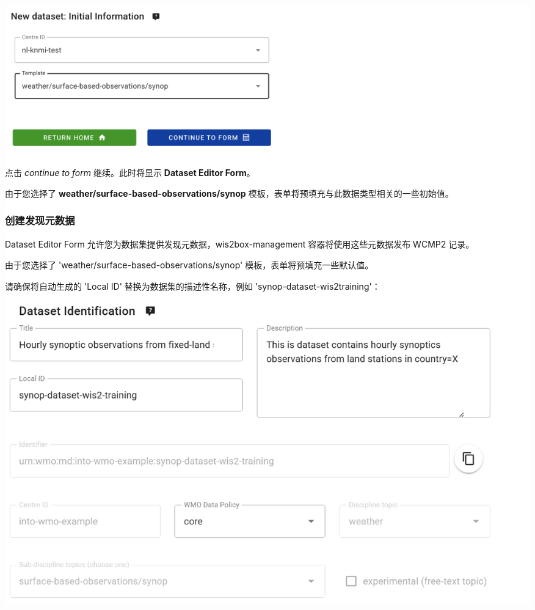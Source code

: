 <img alt="创建新数据集表单：初始信息" src="/../assets/img/wis2box-create-new-dataset-form-initial.png" width="450">

点击 *continue to form* 继续。此时将显示 **Dataset Editor Form**。

由于您选择了 **weather/surface-based-observations/synop** 模板，表单将预填充与此数据类型相关的一些初始值。

### 创建发现元数据

Dataset Editor Form 允许您为数据集提供发现元数据，wis2box-management 容器将使用这些元数据发布 WCMP2 记录。

由于您选择了 'weather/surface-based-observations/synop' 模板，表单将预填充一些默认值。

请确保将自动生成的 'Local ID' 替换为数据集的描述性名称，例如 'synop-dataset-wis2training'：

<img alt="元数据编辑器：标题、描述、关键字" src="/../assets/img/wis2box-metadata-editor-part1.png" width="800">

